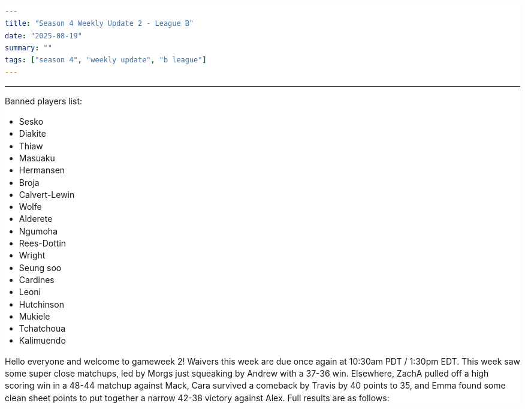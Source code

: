 ```yaml
---
title: "Season 4 Weekly Update 2 - League B"
date: "2025-08-19"
summary: ""
tags: ["season 4", "weekly update", "b league"]
---
```


<style>
img {
  display: block;
  margin-left: auto;
  margin-right: auto;
  border: 1px solid;
}
.center-bold {
    text-align: center;
    font-weight: bold;
}
</style>



---

Banned players list:

- Sesko
- Diakite
- Thiaw
- Masuaku
- Hermansen
- Broja
- Calvert-Lewin
- Wolfe
- Alderete
- Ngumoha
- Rees-Dottin
- Wright
- Seung soo
- Cardines
- Leoni
- Hutchinson
- Mukiele
- Tchatchoua
- Kalimuendo

Hello everyone and welcome to gameweek 2! Waivers this week are due once again at 10:30am PDT / 1:30pm EDT. This week saw some super close matchups, led by Morgs just squeaking by Andrew with a 37-36 win. Elsewhere, ZachA pulled off a high scoring win in a 48-44 matchup against Mack, Cara survived a comeback by Travis by 40 points to 35, and Emma found some clean sheet points to put together a narrow 42-38 victory against Alex. Full results are as follows:
